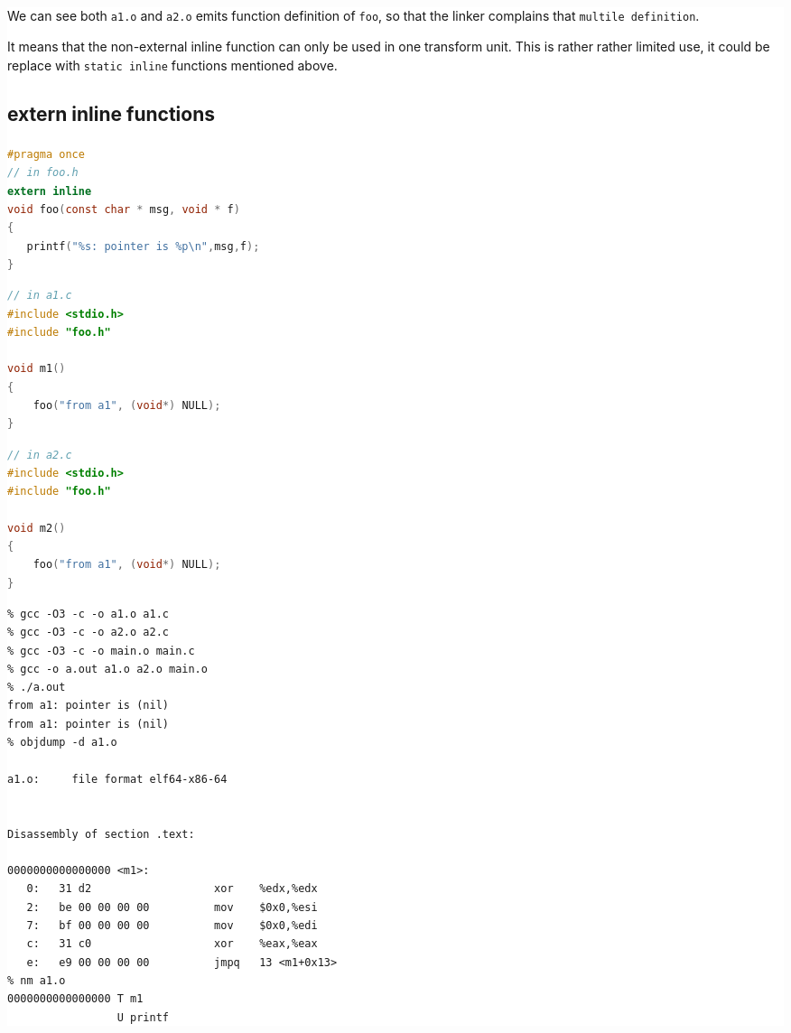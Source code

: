 We can see both `a1.o` and `a2.o` emits function definition of `foo`,
so that the linker complains that `multile definition`.

It means that the non-external inline function can only be used in one
transform unit. This is rather rather limited use, it could be replace
with `static inline` functions mentioned above.



## extern inline functions

```c
#pragma once
// in foo.h
extern inline
void foo(const char * msg, void * f)
{
   printf("%s: pointer is %p\n",msg,f);
}
```

```c
// in a1.c
#include <stdio.h>
#include "foo.h"

void m1()
{
    foo("from a1", (void*) NULL);
}
```

```c
// in a2.c
#include <stdio.h>
#include "foo.h"

void m2()
{
    foo("from a1", (void*) NULL);
}
```

```console
% gcc -O3 -c -o a1.o a1.c
% gcc -O3 -c -o a2.o a2.c
% gcc -O3 -c -o main.o main.c
% gcc -o a.out a1.o a2.o main.o
% ./a.out
from a1: pointer is (nil)
from a1: pointer is (nil)
% objdump -d a1.o

a1.o:     file format elf64-x86-64


Disassembly of section .text:

0000000000000000 <m1>:
   0:	31 d2                	xor    %edx,%edx
   2:	be 00 00 00 00       	mov    $0x0,%esi
   7:	bf 00 00 00 00       	mov    $0x0,%edi
   c:	31 c0                	xor    %eax,%eax
   e:	e9 00 00 00 00       	jmpq   13 <m1+0x13>
% nm a1.o
0000000000000000 T m1
                 U printf
```